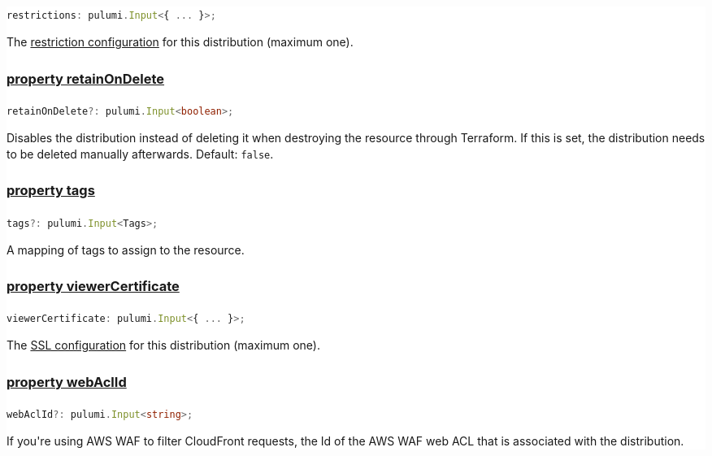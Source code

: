 ```typescript
restrictions: pulumi.Input<{ ... }>;
```


The [restriction
configuration](#restrictions-arguments) for this distribution (maximum one).

<h3 class="pdoc-member-header">
<a class="pdoc-child-name" href="https://github.com/pulumi/pulumi-aws/blob/master/sdk/nodejs/cloudfront/distribution.ts#L484">property retainOnDelete</a>
</h3>

```typescript
retainOnDelete?: pulumi.Input<boolean>;
```


Disables the distribution instead of
deleting it when destroying the resource through Terraform. If this is set,
the distribution needs to be deleted manually afterwards. Default: `false`.

<h3 class="pdoc-member-header">
<a class="pdoc-child-name" href="https://github.com/pulumi/pulumi-aws/blob/master/sdk/nodejs/cloudfront/distribution.ts#L488">property tags</a>
</h3>

```typescript
tags?: pulumi.Input<Tags>;
```


A mapping of tags to assign to the resource.

<h3 class="pdoc-member-header">
<a class="pdoc-child-name" href="https://github.com/pulumi/pulumi-aws/blob/master/sdk/nodejs/cloudfront/distribution.ts#L494">property viewerCertificate</a>
</h3>

```typescript
viewerCertificate: pulumi.Input<{ ... }>;
```


The [SSL
configuration](#viewer-certificate-arguments) for this distribution (maximum
one).

<h3 class="pdoc-member-header">
<a class="pdoc-child-name" href="https://github.com/pulumi/pulumi-aws/blob/master/sdk/nodejs/cloudfront/distribution.ts#L500">property webAclId</a>
</h3>

```typescript
webAclId?: pulumi.Input<string>;
```


If you're using AWS WAF to filter CloudFront
requests, the Id of the AWS WAF web ACL that is associated with the
distribution.
